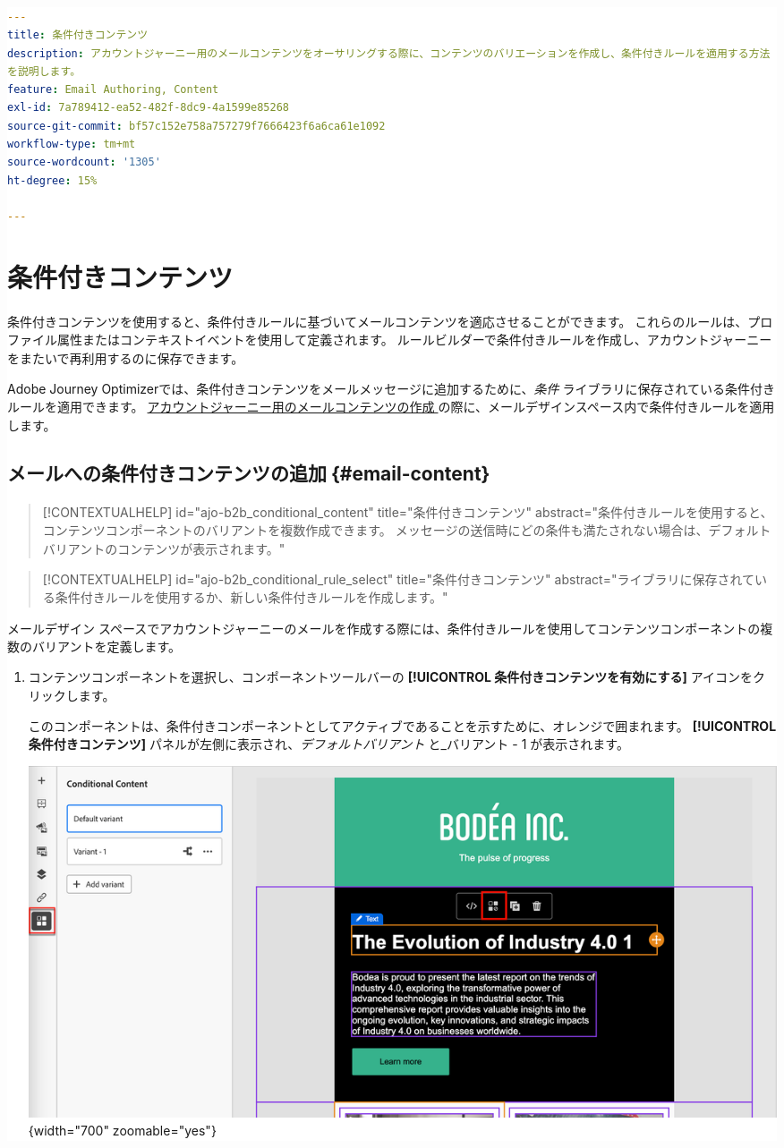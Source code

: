 ```yaml
---
title: 条件付きコンテンツ
description: アカウントジャーニー用のメールコンテンツをオーサリングする際に、コンテンツのバリエーションを作成し、条件付きルールを適用する方法を説明します。
feature: Email Authoring, Content
exl-id: 7a789412-ea52-482f-8dc9-4a1599e85268
source-git-commit: bf57c152e758a757279f7666423f6a6ca61e1092
workflow-type: tm+mt
source-wordcount: '1305'
ht-degree: 15%

---
```


# 条件付きコンテンツ

条件付きコンテンツを使用すると、条件付きルールに基づいてメールコンテンツを適応させることができます。 これらのルールは、プロファイル属性またはコンテキストイベントを使用して定義されます。 ルールビルダーで条件付きルールを作成し、アカウントジャーニーをまたいで再利用するのに保存できます。

Adobe Journey Optimizerでは、条件付きコンテンツをメールメッセージに追加するために、_条件_ ライブラリに保存されている条件付きルールを適用できます。 [ アカウントジャーニー用のメールコンテンツの作成 ](./email-authoring.md) の際に、メールデザインスペース内で条件付きルールを適用します。

## メールへの条件付きコンテンツの追加 {#email-content}

>[!CONTEXTUALHELP]
>id="ajo-b2b_conditional_content"
>title="条件付きコンテンツ"
>abstract="条件付きルールを使用すると、コンテンツコンポーネントのバリアントを複数作成できます。 メッセージの送信時にどの条件も満たされない場合は、デフォルトバリアントのコンテンツが表示されます。"

>[!CONTEXTUALHELP]
>id="ajo-b2b_conditional_rule_select"
>title="条件付きコンテンツ"
>abstract="ライブラリに保存されている条件付きルールを使用するか、新しい条件付きルールを作成します。"

メールデザイン スペースでアカウントジャーニーのメールを作成する際には、条件付きルールを使用してコンテンツコンポーネントの複数のバリアントを定義します。

1. コンテンツコンポーネントを選択し、コンポーネントツールバーの **[!UICONTROL 条件付きコンテンツを有効にする]** アイコンをクリックします。

   このコンポーネントは、条件付きコンポーネントとしてアクティブであることを示すために、オレンジで囲まれます。 **[!UICONTROL 条件付きコンテンツ]** パネルが左側に表示され、_デフォルトバリアント_ と_バリアント - 1 が表示されます。

   ![ テキストコンポーネントの条件付きコンテンツを有効にする ](./assets/conditions-enable.png){width="700" zoomable="yes"}

